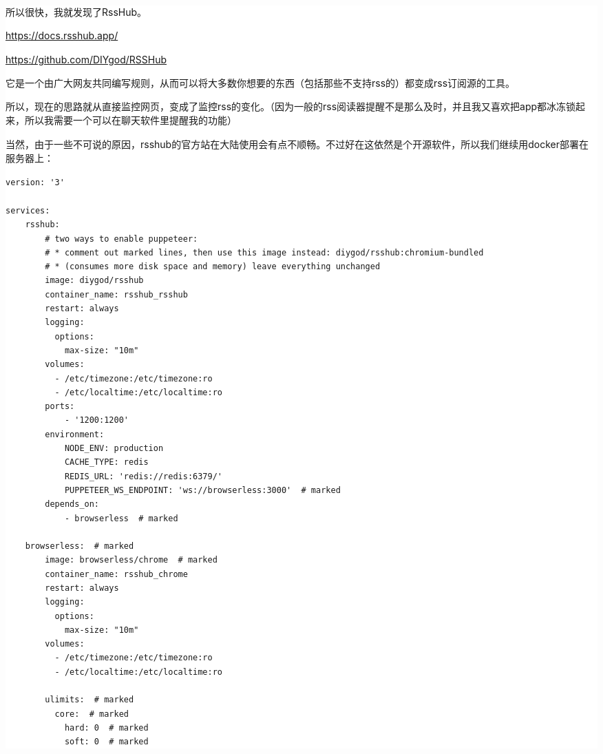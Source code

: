 所以很快，我就发现了RssHub。

<https://docs.rsshub.app/>

<https://github.com/DIYgod/RSSHub>

它是一个由广大网友共同编写规则，从而可以将大多数你想要的东西（包括那些不支持rss的）都变成rss订阅源的工具。

所以，现在的思路就从直接监控网页，变成了监控rss的变化。（因为一般的rss阅读器提醒不是那么及时，并且我又喜欢把app都冰冻锁起来，所以我需要一个可以在聊天软件里提醒我的功能）

当然，由于一些不可说的原因，rsshub的官方站在大陆使用会有点不顺畅。不过好在这依然是个开源软件，所以我们继续用docker部署在服务器上：

```docker
version: '3'

services:
    rsshub:
        # two ways to enable puppeteer:
        # * comment out marked lines, then use this image instead: diygod/rsshub:chromium-bundled
        # * (consumes more disk space and memory) leave everything unchanged
        image: diygod/rsshub
        container_name: rsshub_rsshub
        restart: always
        logging:
          options:
            max-size: "10m"
        volumes:
          - /etc/timezone:/etc/timezone:ro
          - /etc/localtime:/etc/localtime:ro
        ports:
            - '1200:1200'
        environment:
            NODE_ENV: production
            CACHE_TYPE: redis
            REDIS_URL: 'redis://redis:6379/'
            PUPPETEER_WS_ENDPOINT: 'ws://browserless:3000'  # marked
        depends_on:
            - browserless  # marked

    browserless:  # marked
        image: browserless/chrome  # marked
        container_name: rsshub_chrome
        restart: always
        logging:
          options:
            max-size: "10m"
        volumes:
          - /etc/timezone:/etc/timezone:ro
          - /etc/localtime:/etc/localtime:ro

        ulimits:  # marked
          core:  # marked
            hard: 0  # marked
            soft: 0  # marked
```
